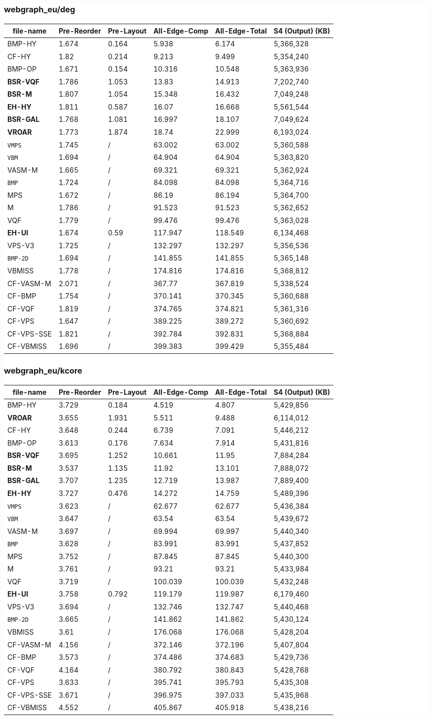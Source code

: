 
### webgraph_eu/deg

file-name | Pre-Reorder | Pre-Layout | All-Edge-Comp | All-Edge-Total | S4 (Output) (KB)
--- | --- | --- | --- | --- | ---
BMP-HY | 1.674 | 0.164 | 5.938 | 6.174 | 5,366,328
CF-HY | 1.82 | 0.214 | 9.213 | 9.499 | 5,354,240
BMP-OP | 1.671 | 0.154 | 10.316 | 10.548 | 5,363,936
**BSR-VQF** | 1.786 | 1.053 | 13.83 | 14.913 | 7,202,740
**BSR-M** | 1.807 | 1.054 | 15.348 | 16.432 | 7,049,248
**EH-HY** | 1.811 | 0.587 | 16.07 | 16.668 | 5,561,544
**BSR-GAL** | 1.768 | 1.081 | 16.997 | 18.107 | 7,049,624
**VROAR** | 1.773 | 1.874 | 18.74 | 22.999 | 6,193,024
`VMPS` | 1.745 | / | 63.002 | 63.002 | 5,360,588
`VBM` | 1.694 | / | 64.904 | 64.904 | 5,363,820
VASM-M | 1.665 | / | 69.321 | 69.321 | 5,362,924
`BMP` | 1.724 | / | 84.098 | 84.098 | 5,364,716
MPS | 1.672 | / | 86.19 | 86.194 | 5,364,700
M | 1.786 | / | 91.523 | 91.523 | 5,362,652
VQF | 1.779 | / | 99.476 | 99.476 | 5,363,028
**EH-UI** | 1.674 | 0.59 | 117.947 | 118.549 | 6,134,468
VPS-V3 | 1.725 | / | 132.297 | 132.297 | 5,356,536
`BMP-2D` | 1.694 | / | 141.855 | 141.855 | 5,365,148
VBMISS | 1.778 | / | 174.816 | 174.816 | 5,368,812
CF-VASM-M | 2.071 | / | 367.77 | 367.819 | 5,338,524
CF-BMP | 1.754 | / | 370.141 | 370.345 | 5,360,688
CF-VQF | 1.819 | / | 374.765 | 374.821 | 5,361,316
CF-VPS | 1.647 | / | 389.225 | 389.272 | 5,360,692
CF-VPS-SSE | 1.821 | / | 392.784 | 392.831 | 5,368,884
CF-VBMISS | 1.696 | / | 399.383 | 399.429 | 5,355,484


### webgraph_eu/kcore

file-name | Pre-Reorder | Pre-Layout | All-Edge-Comp | All-Edge-Total | S4 (Output) (KB)
--- | --- | --- | --- | --- | ---
BMP-HY | 3.729 | 0.184 | 4.519 | 4.807 | 5,429,856
**VROAR** | 3.655 | 1.931 | 5.511 | 9.488 | 6,114,012
CF-HY | 3.648 | 0.244 | 6.739 | 7.091 | 5,446,212
BMP-OP | 3.613 | 0.176 | 7.634 | 7.914 | 5,431,816
**BSR-VQF** | 3.695 | 1.252 | 10.661 | 11.95 | 7,884,284
**BSR-M** | 3.537 | 1.135 | 11.92 | 13.101 | 7,888,072
**BSR-GAL** | 3.707 | 1.235 | 12.719 | 13.987 | 7,889,400
**EH-HY** | 3.727 | 0.476 | 14.272 | 14.759 | 5,489,396
`VMPS` | 3.623 | / | 62.677 | 62.677 | 5,436,384
`VBM` | 3.647 | / | 63.54 | 63.54 | 5,439,672
VASM-M | 3.697 | / | 69.994 | 69.997 | 5,440,340
`BMP` | 3.628 | / | 83.991 | 83.991 | 5,437,852
MPS | 3.752 | / | 87.845 | 87.845 | 5,440,300
M | 3.761 | / | 93.21 | 93.21 | 5,433,984
VQF | 3.719 | / | 100.039 | 100.039 | 5,432,248
**EH-UI** | 3.758 | 0.792 | 119.179 | 119.987 | 6,179,460
VPS-V3 | 3.694 | / | 132.746 | 132.747 | 5,440,468
`BMP-2D` | 3.665 | / | 141.862 | 141.862 | 5,430,124
VBMISS | 3.61 | / | 176.068 | 176.068 | 5,428,204
CF-VASM-M | 4.156 | / | 372.146 | 372.196 | 5,407,804
CF-BMP | 3.573 | / | 374.486 | 374.683 | 5,429,736
CF-VQF | 4.164 | / | 380.792 | 380.843 | 5,428,768
CF-VPS | 3.633 | / | 395.741 | 395.793 | 5,435,308
CF-VPS-SSE | 3.671 | / | 396.975 | 397.033 | 5,435,968
CF-VBMISS | 4.552 | / | 405.867 | 405.918 | 5,438,216
